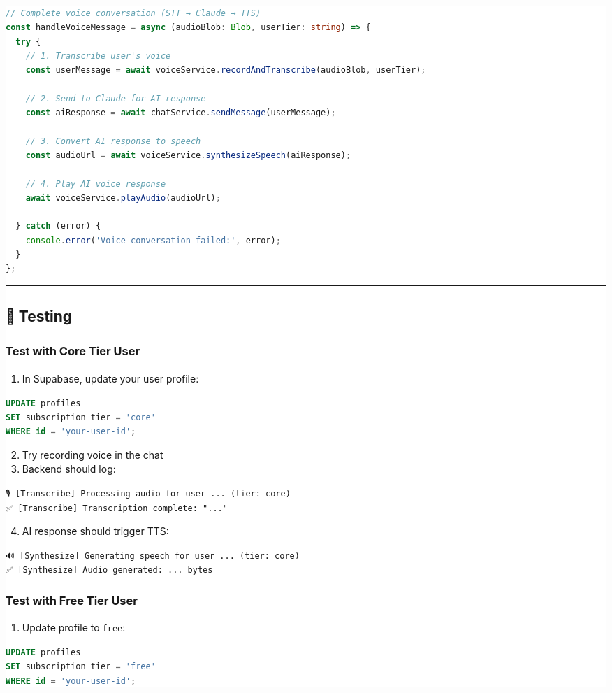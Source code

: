 ```typescript
// Complete voice conversation (STT → Claude → TTS)
const handleVoiceMessage = async (audioBlob: Blob, userTier: string) => {
  try {
    // 1. Transcribe user's voice
    const userMessage = await voiceService.recordAndTranscribe(audioBlob, userTier);
    
    // 2. Send to Claude for AI response
    const aiResponse = await chatService.sendMessage(userMessage);
    
    // 3. Convert AI response to speech
    const audioUrl = await voiceService.synthesizeSpeech(aiResponse);
    
    // 4. Play AI voice response
    await voiceService.playAudio(audioUrl);
    
  } catch (error) {
    console.error('Voice conversation failed:', error);
  }
};
```

---

## 🧪 Testing

### Test with Core Tier User

1. In Supabase, update your user profile:
```sql
UPDATE profiles
SET subscription_tier = 'core'
WHERE id = 'your-user-id';
```

2. Try recording voice in the chat
3. Backend should log:
```
🎙️ [Transcribe] Processing audio for user ... (tier: core)
✅ [Transcribe] Transcription complete: "..."
```

4. AI response should trigger TTS:
```
🔊 [Synthesize] Generating speech for user ... (tier: core)
✅ [Synthesize] Audio generated: ... bytes
```

### Test with Free Tier User

1. Update profile to `free`:
```sql
UPDATE profiles
SET subscription_tier = 'free'
WHERE id = 'your-user-id';
```
